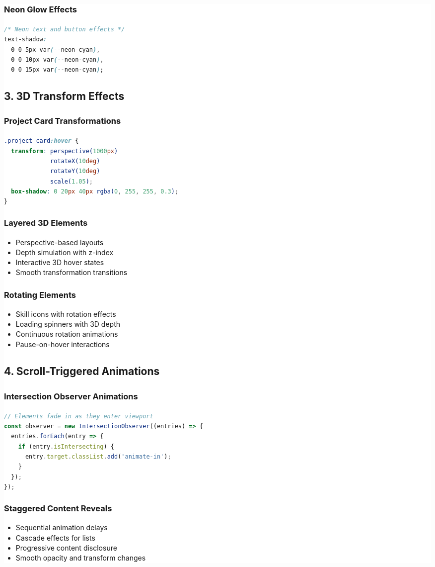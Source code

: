 ### Neon Glow Effects
```css
/* Neon text and button effects */
text-shadow: 
  0 0 5px var(--neon-cyan),
  0 0 10px var(--neon-cyan),
  0 0 15px var(--neon-cyan);
```

## 3. 3D Transform Effects

### Project Card Transformations
```css
.project-card:hover {
  transform: perspective(1000px) 
             rotateX(10deg) 
             rotateY(10deg) 
             scale(1.05);
  box-shadow: 0 20px 40px rgba(0, 255, 255, 0.3);
}
```

### Layered 3D Elements
- Perspective-based layouts
- Depth simulation with z-index
- Interactive 3D hover states
- Smooth transformation transitions

### Rotating Elements
- Skill icons with rotation effects
- Loading spinners with 3D depth
- Continuous rotation animations
- Pause-on-hover interactions

## 4. Scroll-Triggered Animations

### Intersection Observer Animations
```javascript
// Elements fade in as they enter viewport
const observer = new IntersectionObserver((entries) => {
  entries.forEach(entry => {
    if (entry.isIntersecting) {
      entry.target.classList.add('animate-in');
    }
  });
});
```

### Staggered Content Reveals
- Sequential animation delays
- Cascade effects for lists
- Progressive content disclosure
- Smooth opacity and transform changes
